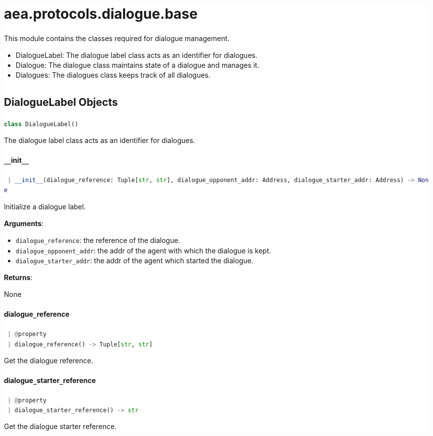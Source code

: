 <a name="aea.protocols.dialogue.base"></a>
# aea.protocols.dialogue.base

This module contains the classes required for dialogue management.

- DialogueLabel: The dialogue label class acts as an identifier for dialogues.
- Dialogue: The dialogue class maintains state of a dialogue and manages it.
- Dialogues: The dialogues class keeps track of all dialogues.

<a name="aea.protocols.dialogue.base.DialogueLabel"></a>
## DialogueLabel Objects

```python
class DialogueLabel()
```

The dialogue label class acts as an identifier for dialogues.

<a name="aea.protocols.dialogue.base.DialogueLabel.__init__"></a>
#### `__`init`__`

```python
 | __init__(dialogue_reference: Tuple[str, str], dialogue_opponent_addr: Address, dialogue_starter_addr: Address) -> None
```

Initialize a dialogue label.

**Arguments**:

- `dialogue_reference`: the reference of the dialogue.
- `dialogue_opponent_addr`: the addr of the agent with which the dialogue is kept.
- `dialogue_starter_addr`: the addr of the agent which started the dialogue.

**Returns**:

None

<a name="aea.protocols.dialogue.base.DialogueLabel.dialogue_reference"></a>
#### dialogue`_`reference

```python
 | @property
 | dialogue_reference() -> Tuple[str, str]
```

Get the dialogue reference.

<a name="aea.protocols.dialogue.base.DialogueLabel.dialogue_starter_reference"></a>
#### dialogue`_`starter`_`reference

```python
 | @property
 | dialogue_starter_reference() -> str
```

Get the dialogue starter reference.
